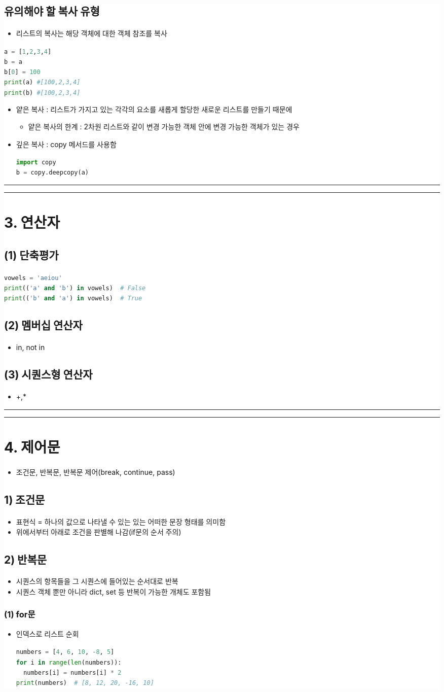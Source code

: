 ## 유의해야 할 복사 유형
- 리스트의 복사는 해당 객체에 대한 객체 참조를 복사
``` python
a = [1,2,3,4]
b = a
b[0] = 100
print(a) #[100,2,3,4]
print(b) #[100,2,3,4]
```

- 얕은 복사 : 리스트가 가지고 있는 각각의 요소를 새롭게 할당한 새로운 리스트를 만들기 때문에 
  - 얕은 복사의 한계 : 2차원 리스트와 같이 변경 가능한 객체 안에 변경 가능한 객체가 있는 경우

- 깊은 복사 : copy 메서드를 사용함
  ```python
  import copy
  b = copy.deepcopy(a)
  ```


---
---

# 3. 연산자
## (1) 단축평가
```python
vowels = 'aeiou'
print(('a' and 'b') in vowels)  # False
print(('b' and 'a') in vowels)  # True
```

## (2) 멤버십 연산자
- in, not in

## (3) 시퀀스형 연산자
- +,*


---
---

# 4. 제어문
- 조건문, 반복문, 반복문 제어(break, continue, pass)
## 1) 조건문
  - 표현식 = 하나의 값으로 나타낼 수 있는 있는 어떠한 문장 형태를 의미함
  - 위에서부터 아래로 조건을 판별해 나감(if문의 순서 주의)
## 2) 반복문
  - 시퀀스의 항목들을 그 시퀀스에 들어있는 순서대로 반복
  - 시퀀스 객체 뿐만 아니라 dict, set 등 반복이 가능한 개체도 포함됨
  ### (1) for문
  - 인덱스로 리스트 순회
    ```python
    numbers = [4, 6, 10, -8, 5]
    for i in range(len(numbers)):
      numbers[i] = numbers[i] * 2
    print(numbers)  # [8, 12, 20, -16, 10]
    ```